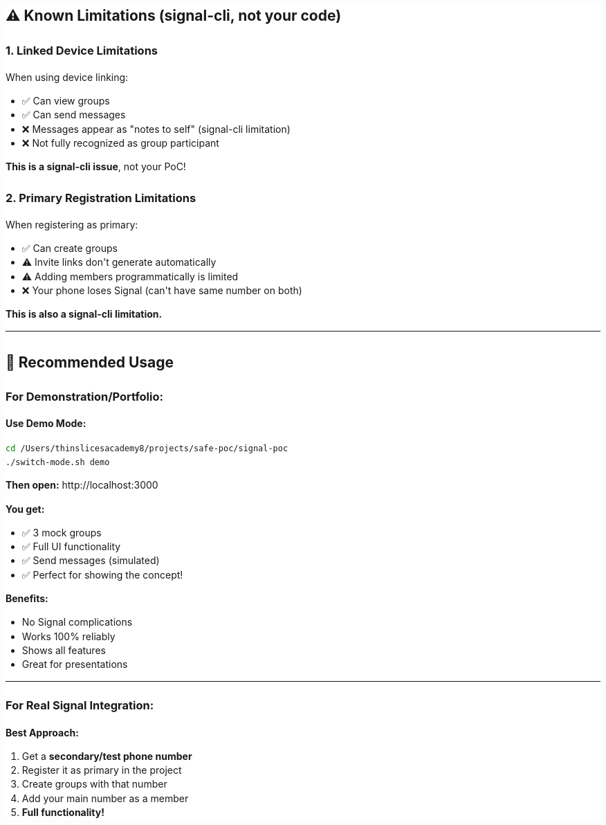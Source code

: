 
## ⚠️ **Known Limitations (signal-cli, not your code)**

### **1. Linked Device Limitations**
When using device linking:
- ✅ Can view groups
- ✅ Can send messages
- ❌ Messages appear as "notes to self" (signal-cli limitation)
- ❌ Not fully recognized as group participant

**This is a signal-cli issue**, not your PoC!

### **2. Primary Registration Limitations**
When registering as primary:
- ✅ Can create groups
- ⚠️ Invite links don't generate automatically
- ⚠️ Adding members programmatically is limited
- ❌ Your phone loses Signal (can't have same number on both)

**This is also a signal-cli limitation.**

---

## 🚀 **Recommended Usage**

### **For Demonstration/Portfolio:**

**Use Demo Mode:**
```bash
cd /Users/thinslicesacademy8/projects/safe-poc/signal-poc
./switch-mode.sh demo
```

**Then open:** http://localhost:3000

**You get:**
- ✅ 3 mock groups
- ✅ Full UI functionality
- ✅ Send messages (simulated)
- ✅ Perfect for showing the concept!

**Benefits:**
- No Signal complications
- Works 100% reliably
- Shows all features
- Great for presentations

---

### **For Real Signal Integration:**

**Best Approach:**
1. Get a **secondary/test phone number**
2. Register it as primary in the project
3. Create groups with that number
4. Add your main number as a member
5. **Full functionality!**
